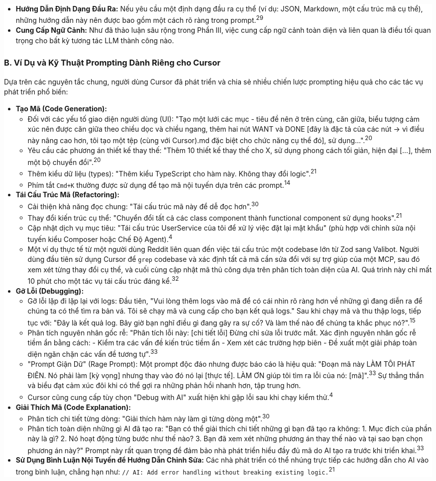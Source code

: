 *   **Hướng Dẫn Định Dạng Đầu Ra:** Nếu yêu cầu một định dạng đầu ra cụ thể (ví dụ: JSON, Markdown, một cấu trúc mã cụ thể), những hướng dẫn này nên được bao gồm một cách rõ ràng trong prompt.<sup>29</sup>
*   **Cung Cấp Ngữ Cảnh:** Như đã thảo luận sâu rộng trong Phần III, việc cung cấp ngữ cảnh toàn diện và liên quan là điều tối quan trọng cho bất kỳ tương tác LLM thành công nào.

### **B. Ví Dụ và Kỹ Thuật Prompting Dành Riêng cho Cursor**

Dựa trên các nguyên tắc chung, người dùng Cursor đã phát triển và chia sẻ nhiều chiến lược prompting hiệu quả cho các tác vụ phát triển phổ biến:

*   **Tạo Mã (Code Generation):**
    *   Đối với các yếu tố giao diện người dùng (UI): "Tạo một lưới các mục - tiêu đề nên ở trên cùng, căn giữa, biểu tượng cảm xúc nên được căn giữa theo chiều dọc và chiều ngang, thêm hai nút WANT và DONE \[đây là đặc tả của các nút -> vì điều này nâng cao hơn, tôi tạo một tệp (cùng với Cursor).md đặc biệt cho chức năng cụ thể đó], sử dụng...".<sup>20</sup>
    *   Yêu cầu các phương án thiết kế thay thế: "Thêm 10 thiết kế thay thế cho X, sử dụng phong cách tối giản, hiện đại \[...], thêm một bộ chuyển đổi".<sup>20</sup>
    *   Thêm kiểu dữ liệu (types): "Thêm kiểu TypeScript cho hàm này. Không thay đổi logic".<sup>21</sup>
    *   Phím tắt `Cmd+K` thường được sử dụng để tạo mã nội tuyến dựa trên các prompt.<sup>14</sup>
*   **Tái Cấu Trúc Mã (Refactoring):**
    *   Cải thiện khả năng đọc chung: "Tái cấu trúc mã này để dễ đọc hơn".<sup>30</sup>
    *   Thay đổi kiến trúc cụ thể: "Chuyển đổi tất cả các class component thành functional component sử dụng hooks".<sup>21</sup>
    *   Cập nhật dịch vụ mục tiêu: "Tái cấu trúc UserService của tôi để xử lý việc đặt lại mật khẩu" (phù hợp với chỉnh sửa nội tuyến kiểu Composer hoặc Chế Độ Agent).<sup>4</sup>
    *   Một ví dụ thực tế từ một người dùng Reddit liên quan đến việc tái cấu trúc một codebase lớn từ Zod sang Valibot. Người dùng đầu tiên sử dụng Cursor để `grep` codebase và xác định tất cả mã cần sửa đổi với sự trợ giúp của một MCP, sau đó xem xét từng thay đổi cụ thể, và cuối cùng cập nhật mã thủ công dựa trên phân tích toàn diện của AI. Quá trình này chỉ mất 10 phút cho một tác vụ tái cấu trúc đáng kể.<sup>32</sup>
*   **Gỡ Lỗi (Debugging):**
    *   Gỡ lỗi lặp đi lặp lại với logs: Đầu tiên, "Vui lòng thêm logs vào mã để có cái nhìn rõ ràng hơn về những gì đang diễn ra để chúng ta có thể tìm ra bản vá. Tôi sẽ chạy mã và cung cấp cho bạn kết quả logs." Sau khi chạy mã và thu thập logs, tiếp tục với: "Đây là kết quả log. Bây giờ bạn nghĩ điều gì đang gây ra sự cố? Và làm thế nào để chúng ta khắc phục nó?".<sup>15</sup>
    *   Phân tích nguyên nhân gốc rễ: "Phân tích lỗi này: \[chi tiết lỗi] Đừng chỉ sửa lỗi trước mắt. Xác định nguyên nhân gốc rễ tiềm ẩn bằng cách: - Kiểm tra các vấn đề kiến trúc tiềm ẩn - Xem xét các trường hợp biên - Đề xuất một giải pháp toàn diện ngăn chặn các vấn đề tương tự".<sup>33</sup>
    *   "Prompt Giận Dữ" (Rage Prompt): Một prompt độc đáo nhưng được báo cáo là hiệu quả: "Đoạn mã này LÀM TÔI PHÁT ĐIÊN. Nó phải làm \[kỳ vọng] nhưng thay vào đó nó lại \[thực tế]. LÀM ƠN giúp tôi tìm ra lỗi của nó: \[mã]".<sup>33</sup> Sự thẳng thắn và biểu đạt cảm xúc đôi khi có thể gợi ra những phản hồi nhanh hơn, tập trung hơn.
    *   Cursor cũng cung cấp tùy chọn "Debug with AI" xuất hiện khi gặp lỗi sau khi chạy kiểm thử.<sup>4</sup>
*   **Giải Thích Mã (Code Explanation):**
    *   Phân tích chi tiết từng dòng: "Giải thích hàm này làm gì từng dòng một".<sup>30</sup>
    *   Phân tích toàn diện những gì AI đã tạo ra: "Bạn có thể giải thích chi tiết những gì bạn đã tạo ra không: 1. Mục đích của phần này là gì? 2. Nó hoạt động từng bước như thế nào? 3. Bạn đã xem xét những phương án thay thế nào và tại sao bạn chọn phương án này?" Prompt này rất quan trọng để đảm bảo nhà phát triển hiểu đầy đủ mã do AI tạo ra trước khi triển khai.<sup>33</sup>
*   **Sử Dụng Bình Luận Nội Tuyến để Hướng Dẫn Chỉnh Sửa:** Các nhà phát triển có thể nhúng trực tiếp các hướng dẫn cho AI vào trong bình luận, chẳng hạn như: `// AI: Add error handling without breaking existing logic.`<sup>21</sup>
